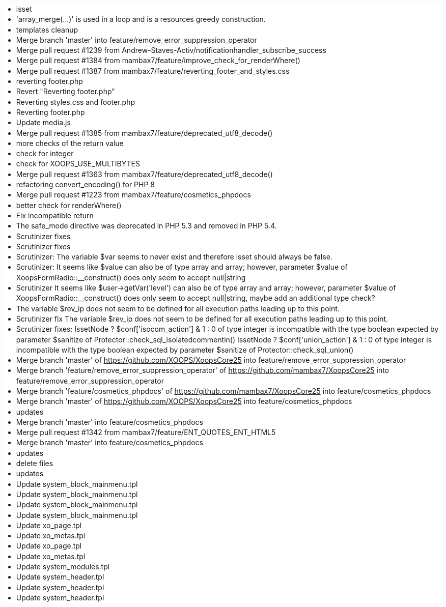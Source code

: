   * isset
  *  'array_merge(...)' is used in a loop and is a resources greedy construction.
  * templates cleanup
  * Merge branch 'master' into feature/remove_error_suppression_operator
  * Merge pull request #1239 from Andrew-Staves-Activ/notificationhandler_subscribe_success
  * Merge pull request #1384 from mambax7/feature/improve_check_for_renderWhere()
  * Merge pull request #1387 from mambax7/feature/reverting_footer_and_styles.css
  * reverting footer.php
  * Revert "Reverting footer.php"
  * Reverting styles.css and footer.php
  * Reverting footer.php
  * Update media.js
  * Merge pull request #1385 from mambax7/feature/deprecated_utf8_decode()
  * more checks of the return value
  * check for integer
  * check for XOOPS_USE_MULTIBYTES
  * Merge pull request #1363 from mambax7/feature/deprecated_utf8_decode()
  * refactoring  convert_encoding() for PHP 8
  * Merge pull request #1223 from mambax7/feature/cosmetics_phpdocs
  * better check for renderWhere()
  * Fix incompatible return
  * The safe_mode directive was deprecated in PHP 5.3 and removed in PHP 5.4.
  * Scrutinizer fixes
  * Scrutinizer fixes
  * Scrutinizer: The variable $var seems to never exist and therefore isset should always be false.
  * Scrutinizer: It seems like $value can also be of type array and array; however, parameter $value of XoopsFormRadio::__construct() does only seem to accept null|string
  * Scrutinizer It seems like $user->getVar('level') can also be of type array and array; however, parameter $value of XoopsFormRadio::__construct() does only seem to accept null|string, maybe add an additional type check?
  * The variable $rev_ip does not seem to be defined for all execution paths leading up to this point.
  * Scrutinizer fix The variable $rev_ip does not seem to be defined for all execution paths leading up to this point.
  * Scrutinizer fixes: IssetNode ? $conf['isocom_action'] & 1 : 0 of type integer is incompatible with the type boolean expected by parameter $sanitize of Protector::check_sql_isolatedcommentin() IssetNode ? $conf['union_action'] & 1 : 0 of type integer is incompatible with the type boolean expected by parameter $sanitize of Protector::check_sql_union()
  * Merge branch 'master' of https://github.com/XOOPS/XoopsCore25 into feature/remove_error_suppression_operator
  * Merge branch 'feature/remove_error_suppression_operator' of https://github.com/mambax7/XoopsCore25 into feature/remove_error_suppression_operator
  * Merge branch 'feature/cosmetics_phpdocs' of https://github.com/mambax7/XoopsCore25 into feature/cosmetics_phpdocs
  * Merge branch 'master' of https://github.com/XOOPS/XoopsCore25 into feature/cosmetics_phpdocs
  * updates
  * Merge branch 'master' into feature/cosmetics_phpdocs
  * Merge pull request #1342 from mambax7/feature/ENT_QUOTES_ENT_HTML5
  * Merge branch 'master' into feature/cosmetics_phpdocs
  * updates
  * delete files
  * updates
  * Update system_block_mainmenu.tpl
  * Update system_block_mainmenu.tpl
  * Update system_block_mainmenu.tpl
  * Update system_block_mainmenu.tpl
  * Update xo_page.tpl
  * Update xo_metas.tpl
  * Update xo_page.tpl
  * Update xo_metas.tpl
  * Update system_modules.tpl
  * Update system_header.tpl
  * Update system_header.tpl
  * Update system_header.tpl